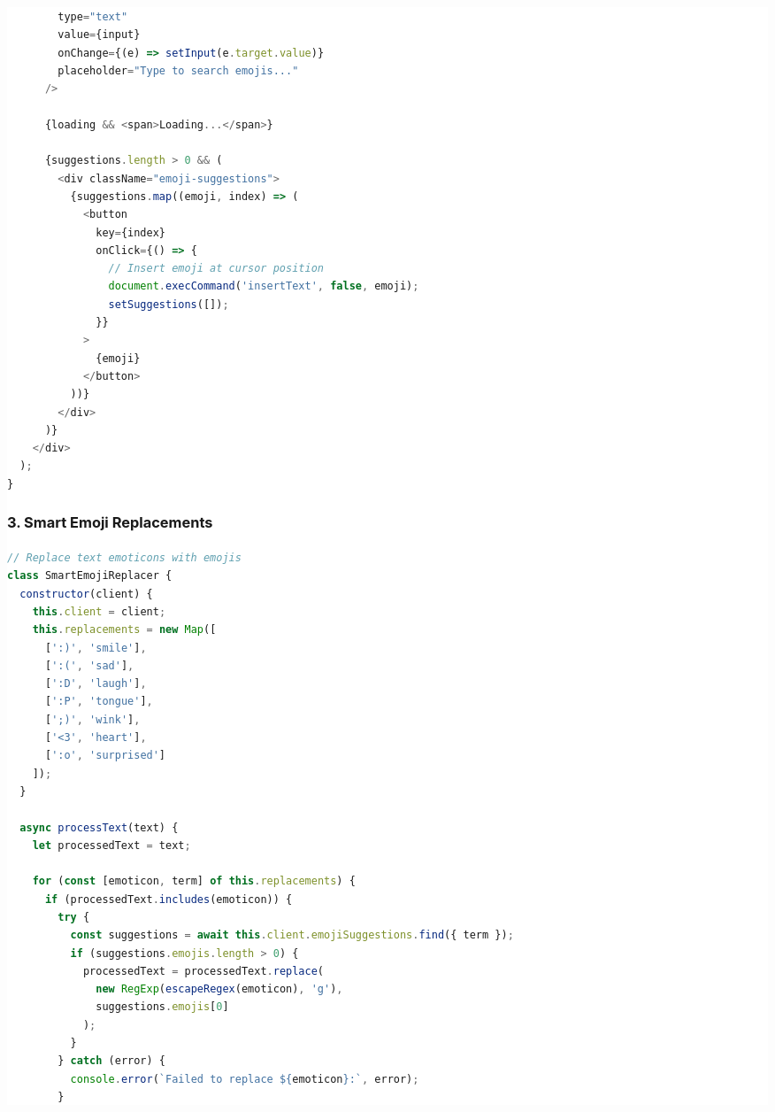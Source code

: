 ```javascript
        type="text"
        value={input}
        onChange={(e) => setInput(e.target.value)}
        placeholder="Type to search emojis..."
      />
      
      {loading && <span>Loading...</span>}
      
      {suggestions.length > 0 && (
        <div className="emoji-suggestions">
          {suggestions.map((emoji, index) => (
            <button
              key={index}
              onClick={() => {
                // Insert emoji at cursor position
                document.execCommand('insertText', false, emoji);
                setSuggestions([]);
              }}
            >
              {emoji}
            </button>
          ))}
        </div>
      )}
    </div>
  );
}
```

### 3. Smart Emoji Replacements

```javascript
// Replace text emoticons with emojis
class SmartEmojiReplacer {
  constructor(client) {
    this.client = client;
    this.replacements = new Map([
      [':)', 'smile'],
      [':(', 'sad'],
      [':D', 'laugh'],
      [':P', 'tongue'],
      [';)', 'wink'],
      ['<3', 'heart'],
      [':o', 'surprised']
    ]);
  }
  
  async processText(text) {
    let processedText = text;
    
    for (const [emoticon, term] of this.replacements) {
      if (processedText.includes(emoticon)) {
        try {
          const suggestions = await this.client.emojiSuggestions.find({ term });
          if (suggestions.emojis.length > 0) {
            processedText = processedText.replace(
              new RegExp(escapeRegex(emoticon), 'g'),
              suggestions.emojis[0]
            );
          }
        } catch (error) {
          console.error(`Failed to replace ${emoticon}:`, error);
        }
```